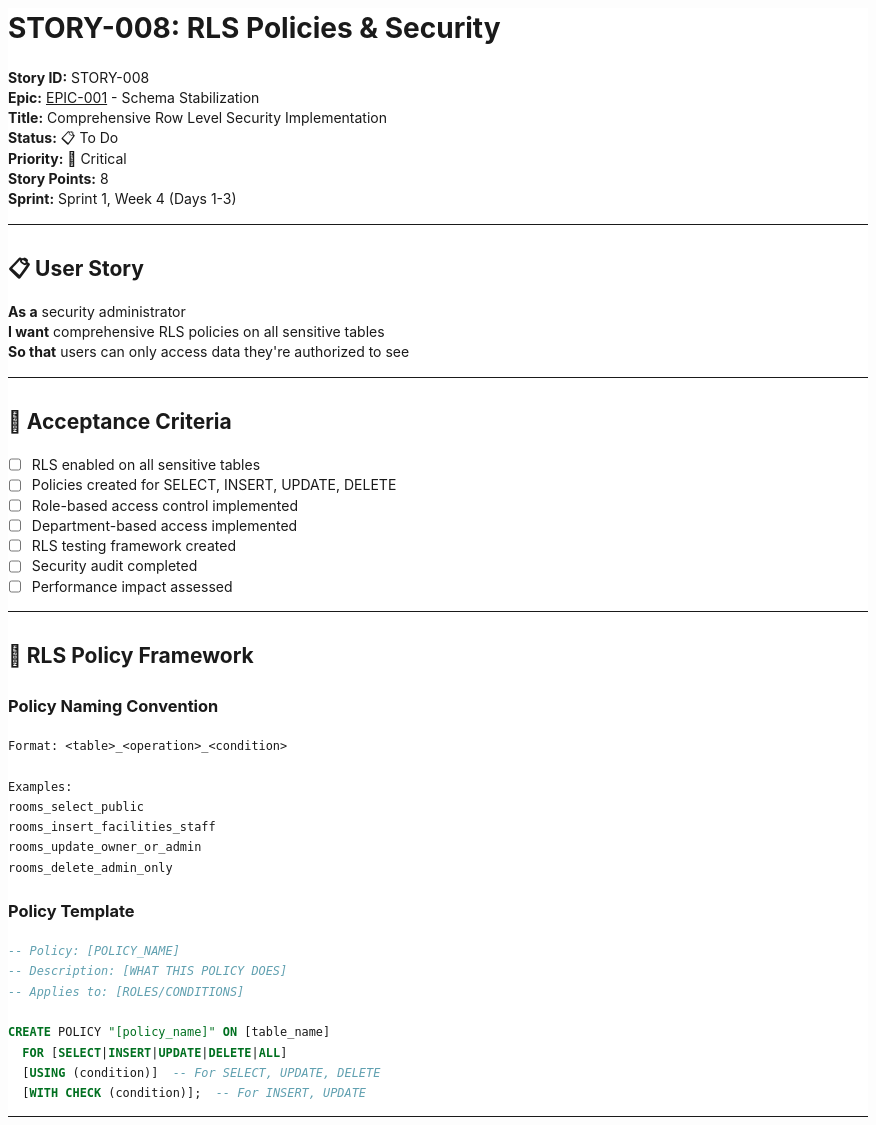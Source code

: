 # STORY-008: RLS Policies & Security

**Story ID:** STORY-008  
**Epic:** [EPIC-001](../epics/epic-001-schema-stabilization.md) - Schema Stabilization  
**Title:** Comprehensive Row Level Security Implementation  
**Status:** 📋 To Do  
**Priority:** 🔴 Critical  
**Story Points:** 8  
**Sprint:** Sprint 1, Week 4 (Days 1-3)

---

## 📋 User Story

**As a** security administrator  
**I want** comprehensive RLS policies on all sensitive tables  
**So that** users can only access data they're authorized to see

---

## 🎯 Acceptance Criteria

- [ ] RLS enabled on all sensitive tables
- [ ] Policies created for SELECT, INSERT, UPDATE, DELETE
- [ ] Role-based access control implemented
- [ ] Department-based access implemented
- [ ] RLS testing framework created
- [ ] Security audit completed
- [ ] Performance impact assessed

---

## 🔐 RLS Policy Framework

### Policy Naming Convention
```
Format: <table>_<operation>_<condition>

Examples:
rooms_select_public
rooms_insert_facilities_staff
rooms_update_owner_or_admin
rooms_delete_admin_only
```

### Policy Template
```sql
-- Policy: [POLICY_NAME]
-- Description: [WHAT THIS POLICY DOES]
-- Applies to: [ROLES/CONDITIONS]

CREATE POLICY "[policy_name]" ON [table_name]
  FOR [SELECT|INSERT|UPDATE|DELETE|ALL]
  [USING (condition)]  -- For SELECT, UPDATE, DELETE
  [WITH CHECK (condition)];  -- For INSERT, UPDATE
```

---
